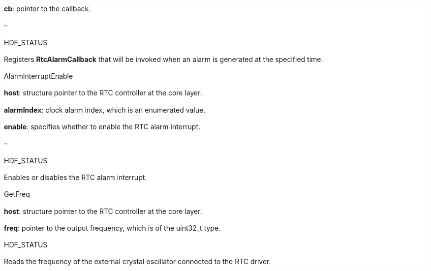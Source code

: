 <p id="p1295182163112"><a name="p1295182163112"></a><a name="p1295182163112"></a><strong id="b11371112513"><a name="b11371112513"></a><a name="b11371112513"></a>cb</strong>: pointer to the callback.</p>
</td>
<td class="cellrowborder" valign="top" width="20%" headers="mcps1.2.6.1.3 "><p id="p79582123118"><a name="p79582123118"></a><a name="p79582123118"></a>–</p>
</td>
<td class="cellrowborder" valign="top" width="20%" headers="mcps1.2.6.1.4 "><p id="p1996122173116"><a name="p1996122173116"></a><a name="p1996122173116"></a>HDF_STATUS</p>
</td>
<td class="cellrowborder" valign="top" width="20%" headers="mcps1.2.6.1.5 "><p id="p39602133113"><a name="p39602133113"></a><a name="p39602133113"></a>Registers <strong id="b176627580513"><a name="b176627580513"></a><a name="b176627580513"></a>RtcAlarmCallback</strong> that will be invoked when an alarm is generated at the specified time.</p>
</td>
</tr>
<tr id="row6961321113110"><td class="cellrowborder" valign="top" width="20%" headers="mcps1.2.6.1.1 "><p id="p129682193119"><a name="p129682193119"></a><a name="p129682193119"></a>AlarmInterruptEnable</p>
</td>
<td class="cellrowborder" valign="top" width="20%" headers="mcps1.2.6.1.2 "><p id="p796015120619"><a name="p796015120619"></a><a name="p796015120619"></a><strong id="b149601210611"><a name="b149601210611"></a><a name="b149601210611"></a>host</strong>: structure pointer to the RTC controller at the core layer.</p>
<p id="p174501061561"><a name="p174501061561"></a><a name="p174501061561"></a><strong id="b7450562062"><a name="b7450562062"></a><a name="b7450562062"></a>alarmIndex</strong>: clock alarm index, which is an enumerated value.</p>
<p id="p59682173112"><a name="p59682173112"></a><a name="p59682173112"></a><strong id="b6999711105518"><a name="b6999711105518"></a><a name="b6999711105518"></a>enable</strong>: specifies whether to enable the RTC alarm interrupt.</p>
</td>
<td class="cellrowborder" valign="top" width="20%" headers="mcps1.2.6.1.3 "><p id="p5962021123110"><a name="p5962021123110"></a><a name="p5962021123110"></a>–</p>
</td>
<td class="cellrowborder" valign="top" width="20%" headers="mcps1.2.6.1.4 "><p id="p16961621143119"><a name="p16961621143119"></a><a name="p16961621143119"></a>HDF_STATUS</p>
</td>
<td class="cellrowborder" valign="top" width="20%" headers="mcps1.2.6.1.5 "><p id="p996182112316"><a name="p996182112316"></a><a name="p996182112316"></a>Enables or disables the RTC alarm interrupt.</p>
</td>
</tr>
<tr id="row199622114317"><td class="cellrowborder" valign="top" width="20%" headers="mcps1.2.6.1.1 "><p id="p09615216315"><a name="p09615216315"></a><a name="p09615216315"></a>GetFreq</p>
</td>
<td class="cellrowborder" valign="top" width="20%" headers="mcps1.2.6.1.2 "><p id="p16961021103119"><a name="p16961021103119"></a><a name="p16961021103119"></a><strong id="b17147182285715"><a name="b17147182285715"></a><a name="b17147182285715"></a>host</strong>: structure pointer to the RTC controller at the core layer.</p>
</td>
<td class="cellrowborder" valign="top" width="20%" headers="mcps1.2.6.1.3 "><p id="p09620218318"><a name="p09620218318"></a><a name="p09620218318"></a><strong id="b11413184435713"><a name="b11413184435713"></a><a name="b11413184435713"></a>freq</strong>: pointer to the output frequency, which is of the uint32_t type.</p>
</td>
<td class="cellrowborder" valign="top" width="20%" headers="mcps1.2.6.1.4 "><p id="p15961121163111"><a name="p15961121163111"></a><a name="p15961121163111"></a>HDF_STATUS</p>
</td>
<td class="cellrowborder" valign="top" width="20%" headers="mcps1.2.6.1.5 "><p id="p3968214311"><a name="p3968214311"></a><a name="p3968214311"></a>Reads the frequency of the external crystal oscillator connected to the RTC driver.</p>
</td>
</tr>